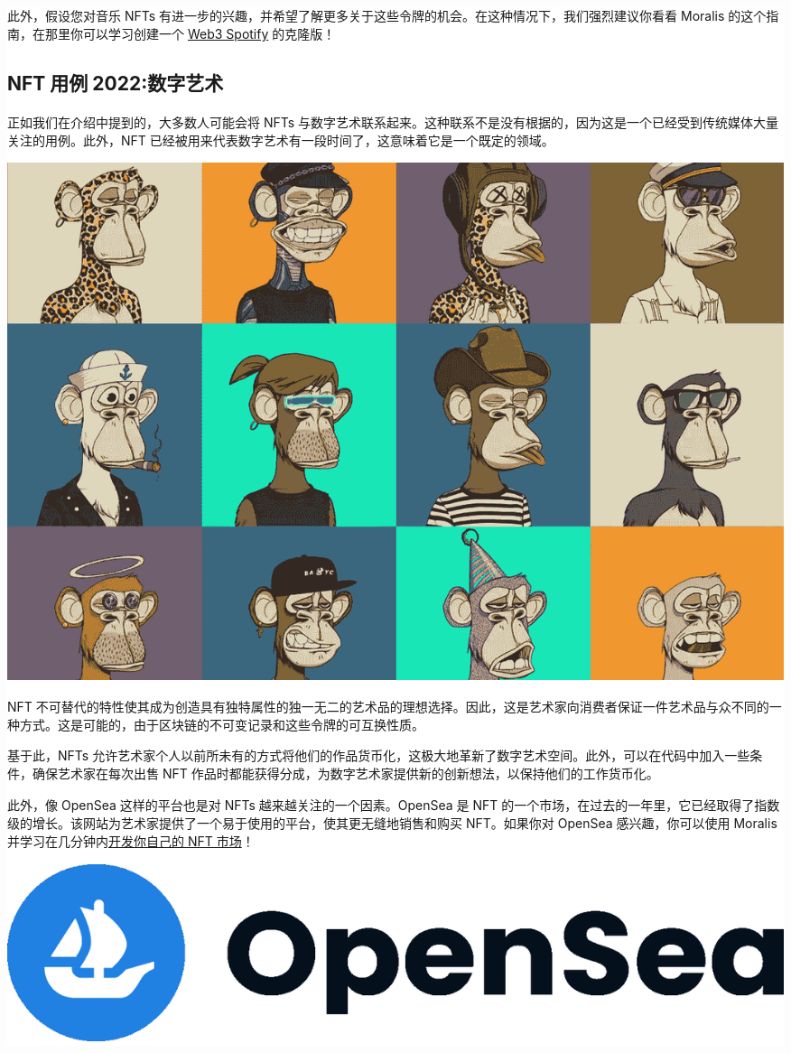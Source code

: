 此外，假设您对音乐 NFTs 有进一步的兴趣，并希望了解更多关于这些令牌的机会。在这种情况下，我们强烈建议你看看 Moralis 的这个指南，在那里你可以学习创建一个 [Web3 Spotify](https://moralis.io/how-to-build-a-web3-spotify-clone/) 的克隆版！

## NFT 用例 2022:数字艺术

正如我们在介绍中提到的，大多数人可能会将 NFTs 与数字艺术联系起来。这种联系不是没有根据的，因为这是一个已经受到传统媒体大量关注的用例。此外，NFT 已经被用来代表数字艺术有一段时间了，这意味着它是一个既定的领域。

![](img/22261e11013bc7d2964085bfa5d8e0d4.png)

NFT 不可替代的特性使其成为创造具有独特属性的独一无二的艺术品的理想选择。因此，这是艺术家向消费者保证一件艺术品与众不同的一种方式。这是可能的，由于区块链的不可变记录和这些令牌的可互换性质。

基于此，NFTs 允许艺术家个人以前所未有的方式将他们的作品货币化，这极大地革新了数字艺术空间。此外，可以在代码中加入一些条件，确保艺术家在每次出售 NFT 作品时都能获得分成，为数字艺术家提供新的创新想法，以保持他们的工作货币化。

此外，像 OpenSea 这样的平台也是对 NFTs 越来越关注的一个因素。OpenSea 是 NFT 的一个市场，在过去的一年里，它已经取得了指数级的增长。该网站为艺术家提供了一个易于使用的平台，使其更无缝地销售和购买 NFT。如果你对 OpenSea 感兴趣，你可以使用 Moralis 并学习在几分钟内[开发你自己的 NFT 市场](https://moralis.io/develop-your-own-nft-marketplace-step-by-step-guide/)！

![](img/b6114e4f03f2234e7a87c1226315ec3b.png)
